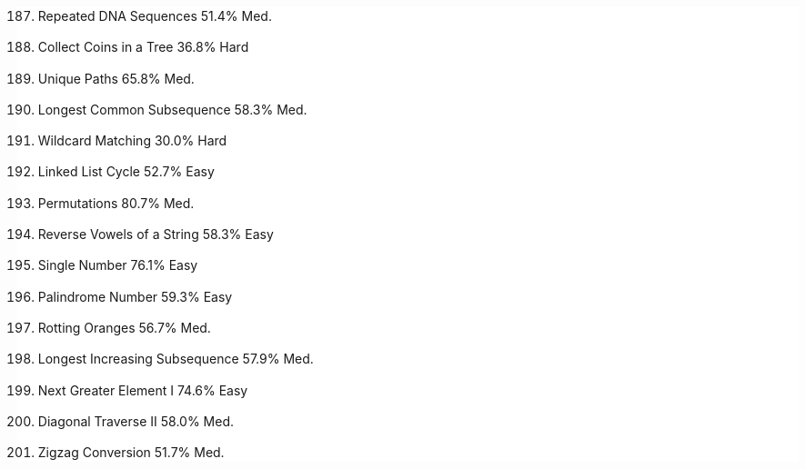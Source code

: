 187. Repeated DNA Sequences
51.4%
Med.

2603. Collect Coins in a Tree
36.8%
Hard

62. Unique Paths
65.8%
Med.

1143. Longest Common Subsequence
58.3%
Med.

44. Wildcard Matching
30.0%
Hard

141. Linked List Cycle
52.7%
Easy

46. Permutations
80.7%
Med.

345. Reverse Vowels of a String
58.3%
Easy

136. Single Number
76.1%
Easy

9. Palindrome Number
59.3%
Easy

994. Rotting Oranges
56.7%
Med.

300. Longest Increasing Subsequence
57.9%
Med.

496. Next Greater Element I
74.6%
Easy

1424. Diagonal Traverse II
58.0%
Med.

6. Zigzag Conversion
51.7%
Med.
